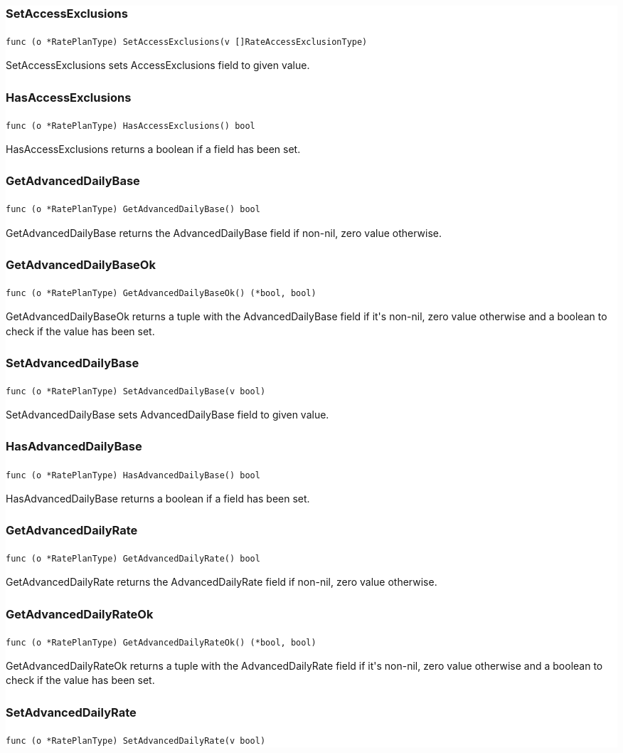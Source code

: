 ### SetAccessExclusions

`func (o *RatePlanType) SetAccessExclusions(v []RateAccessExclusionType)`

SetAccessExclusions sets AccessExclusions field to given value.

### HasAccessExclusions

`func (o *RatePlanType) HasAccessExclusions() bool`

HasAccessExclusions returns a boolean if a field has been set.

### GetAdvancedDailyBase

`func (o *RatePlanType) GetAdvancedDailyBase() bool`

GetAdvancedDailyBase returns the AdvancedDailyBase field if non-nil, zero value otherwise.

### GetAdvancedDailyBaseOk

`func (o *RatePlanType) GetAdvancedDailyBaseOk() (*bool, bool)`

GetAdvancedDailyBaseOk returns a tuple with the AdvancedDailyBase field if it's non-nil, zero value otherwise
and a boolean to check if the value has been set.

### SetAdvancedDailyBase

`func (o *RatePlanType) SetAdvancedDailyBase(v bool)`

SetAdvancedDailyBase sets AdvancedDailyBase field to given value.

### HasAdvancedDailyBase

`func (o *RatePlanType) HasAdvancedDailyBase() bool`

HasAdvancedDailyBase returns a boolean if a field has been set.

### GetAdvancedDailyRate

`func (o *RatePlanType) GetAdvancedDailyRate() bool`

GetAdvancedDailyRate returns the AdvancedDailyRate field if non-nil, zero value otherwise.

### GetAdvancedDailyRateOk

`func (o *RatePlanType) GetAdvancedDailyRateOk() (*bool, bool)`

GetAdvancedDailyRateOk returns a tuple with the AdvancedDailyRate field if it's non-nil, zero value otherwise
and a boolean to check if the value has been set.

### SetAdvancedDailyRate

`func (o *RatePlanType) SetAdvancedDailyRate(v bool)`
